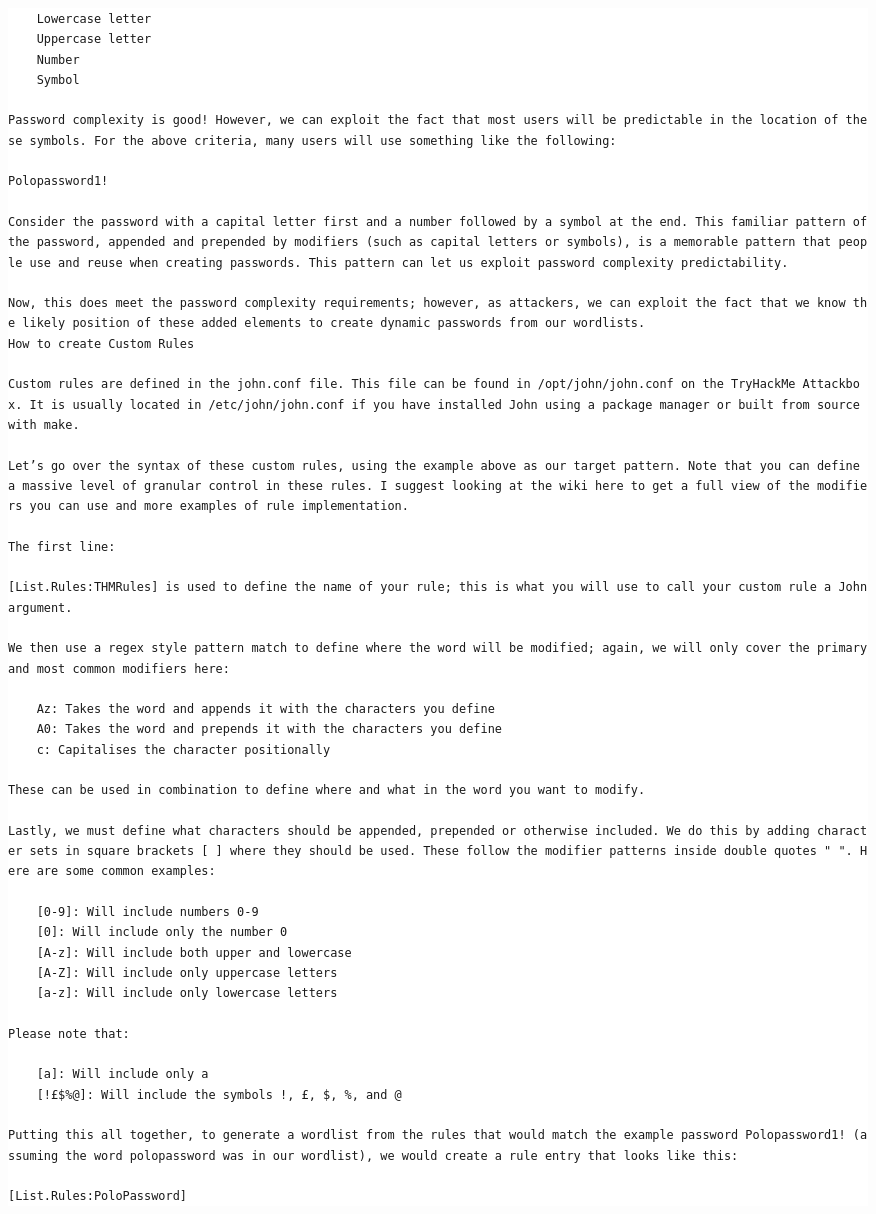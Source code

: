 ```
    Lowercase letter
    Uppercase letter
    Number
    Symbol

Password complexity is good! However, we can exploit the fact that most users will be predictable in the location of these symbols. For the above criteria, many users will use something like the following:

Polopassword1!

Consider the password with a capital letter first and a number followed by a symbol at the end. This familiar pattern of the password, appended and prepended by modifiers (such as capital letters or symbols), is a memorable pattern that people use and reuse when creating passwords. This pattern can let us exploit password complexity predictability.

Now, this does meet the password complexity requirements; however, as attackers, we can exploit the fact that we know the likely position of these added elements to create dynamic passwords from our wordlists.
How to create Custom Rules

Custom rules are defined in the john.conf file. This file can be found in /opt/john/john.conf on the TryHackMe Attackbox. It is usually located in /etc/john/john.conf if you have installed John using a package manager or built from source with make.

Let’s go over the syntax of these custom rules, using the example above as our target pattern. Note that you can define a massive level of granular control in these rules. I suggest looking at the wiki here to get a full view of the modifiers you can use and more examples of rule implementation.

The first line:

[List.Rules:THMRules] is used to define the name of your rule; this is what you will use to call your custom rule a John argument.

We then use a regex style pattern match to define where the word will be modified; again, we will only cover the primary and most common modifiers here:

    Az: Takes the word and appends it with the characters you define
    A0: Takes the word and prepends it with the characters you define
    c: Capitalises the character positionally

These can be used in combination to define where and what in the word you want to modify.

Lastly, we must define what characters should be appended, prepended or otherwise included. We do this by adding character sets in square brackets [ ] where they should be used. These follow the modifier patterns inside double quotes " ". Here are some common examples:

    [0-9]: Will include numbers 0-9
    [0]: Will include only the number 0
    [A-z]: Will include both upper and lowercase
    [A-Z]: Will include only uppercase letters
    [a-z]: Will include only lowercase letters

Please note that:

    [a]: Will include only a
    [!£$%@]: Will include the symbols !, £, $, %, and @

Putting this all together, to generate a wordlist from the rules that would match the example password Polopassword1! (assuming the word polopassword was in our wordlist), we would create a rule entry that looks like this:

[List.Rules:PoloPassword]
```